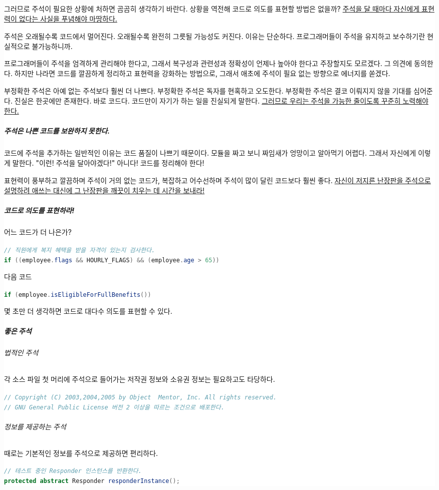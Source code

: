 그러므로 주석이 필요한 상황에 처하면 곰곰히 생각하기 바란다. 상황을 역전해 코드로 의도를 표현할 방법은 없을까?
<u>주석을 달 때마다 자신에게 표현력이 없다는 사실을 푸념해야 마땅하다.</u>

주석은 오래될수록 코드에서 멀어진다. 오래될수록 완전히 그릇될 가능성도 커진다. 이유는 단순하다. 프로그래머들이 주석을 유지하고 보수하기란 현실적으로 불가능하니까.

프로그래머들이 주석을 엄격하게 관리해야 한다고, 그래서 복구성과 관련성과 정확성이 언제나 높아야 한다고 주장할지도 모르겠다. 그 의견에 동의한다.
하지만 나라면 코드를 깔끔하게 정리하고 표현력을 강화하는 방법으로, 그래서 애초에 주석이 필요 없는 방향으로 에너지를 쏟겠다.

부정확한 주석은 아예 없는 주석보다 훨씬 더 나쁘다. 부정확한 주석은 독자를 현혹하고 오도한다. 부정확한 주석은 결코 이뤄지지 않을 기대를 심어준다.
진실은 한곳에만 존재한다. 바로 코드다. 코드만이 자기가 하는 일을 진실되게 말한다. <u>그러므로 우리는 주석을 가능한 줄이도록 꾸준히 노력해야 한다.</u>



##### 주석은 나쁜 코드를 보완하지 못한다.

코드에 주석을 추가하는 일반적인 이유는 코드 품질이 나쁘기 때문이다.
모듈을 짜고 보니 짜임새가 엉망이고 알아먹기 어렵다. 그래서 자신에게 이렇게 말한다.
"이런! 주석을 달아야겠다!" 아니다! 코드를 정리해야 한다!

표현력이 풍부하고 깔끔하며 주석이 거의 없는 코드가, 복잡하고 어수선하며 주석이 많이 달린 코드보다 훨씬 좋다.
<u>자신이 저지른 난장판을 주석으로 설명하려 애쓰는 대신에 그 난장판을 깨끗이 치우는 데 시간을 보내라!</u>



##### 코드로 의도를 표현하라!

어느 코드가 더 나은가?

```java
// 직원에게 복지 혜택을 받을 자격이 있는지 검사한다.
if ((employee.flags && HOURLY_FLAGS) && (employee.age > 65))
```

다음 코드

```java
if (employee.isEligibleForFullBenefits())
```

몇 초만 더 생각하면 코드로 대다수 의도를 표현할 수 있다.



##### 좋은 주석

###### 법적인 주석

각 소스 파일 첫 머리에 주석으로 들어가는 저작권 정보와 소유권 정보는 필요하고도 타당하다.

```java
// Copyright (C) 2003,2004,2005 by Object  Mentor, Inc. All rights reserved.
// GNU General Public License 버전 2 이상을 따르는 조건으로 배포한다.
```



###### 정보를 제공하는 주석

때로는 기본적인 정보를 주석으로 제공하면 편리하다.

```java
// 테스트 중인 Responder 인스턴스를 반환한다.
protected abstract Responder responderInstance();
```
